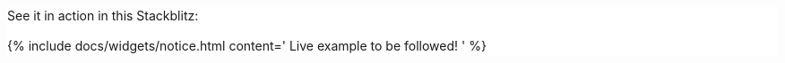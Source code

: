 See it in action in this Stackblitz:

{% include docs/widgets/notice.html content='
  <span>Live example to be followed!</span>
' %}